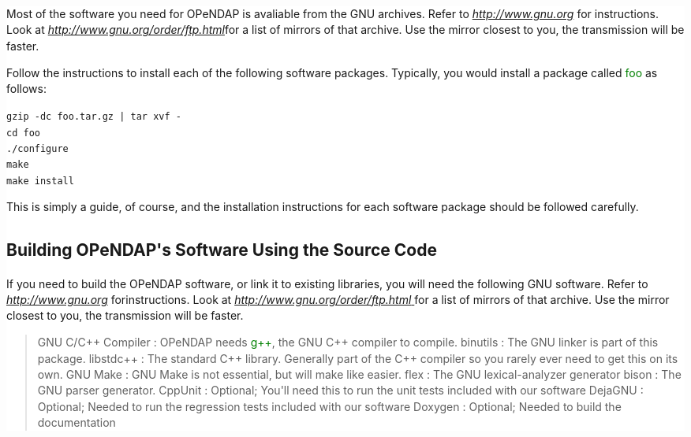 Most of the software you need for OPeNDAP is avaliable from the GNU
archives. Refer to
[<cite><http://www.gnu.org></cite>](http://www.gnu.org) for
instructions. Look at
[<cite><http://www.gnu.org/order/ftp.html></cite>](http://www.gnu.org/order/ftp.html)for
a list of mirrors of that archive. Use the mirror closest to you, the
transmission will be faster.

Follow the instructions to install each of the following software
packages. Typically, you would install a package called
<font color='green'>foo</font> as follows:

    gzip -dc foo.tar.gz | tar xvf -
    cd foo
    ./configure
    make
    make install

This is simply a guide, of course, and the installation instructions for
each software package should be followed carefully.

## Building OPeNDAP's Software Using the Source Code

If you need to build the OPeNDAP software, or link it to existing
libraries, you will need the following GNU software. Refer to
[<cite><http://www.gnu.org></cite>](http://www.gnu.org) forinstructions.
Look at [<cite><http://www.gnu.org/order/ftp.html>
</cite>](http://www.gnu.org/order/ftp.html)for a list of mirrors of that
archive. Use the mirror closest to you, the transmission will be faster.

> GNU C/C++ Compiler : OPeNDAP needs <font color='green'>g++</font>, the GNU C++ compiler to compile.
> binutils : The GNU linker is part of this package.
> libstdc++ : The standard C++ library. Generally part of the C++ compiler so you rarely ever need to get this on its own.
> GNU Make : GNU Make is not essential, but will make like easier.
> flex : The GNU lexical-analyzer generator
> bison : The GNU parser generator.
> CppUnit : Optional; You'll need this to run the unit tests included with our software
> DejaGNU : Optional; Needed to run the regression tests included with our software
> Doxygen : Optional; Needed to build the documentation